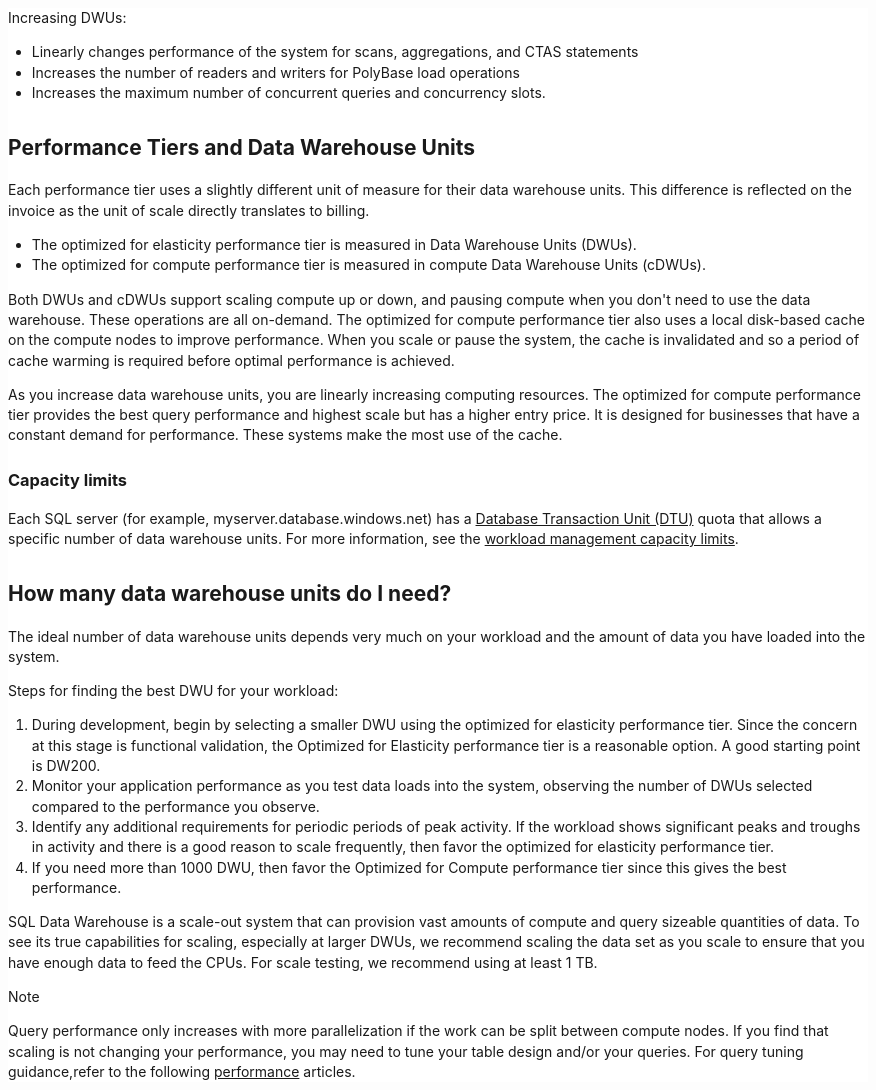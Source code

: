 Increasing DWUs:
- Linearly changes performance of the system for scans, aggregations, and CTAS statements
- Increases the number of readers and writers for PolyBase load operations
- Increases the maximum number of concurrent queries and concurrency slots.

## Performance Tiers and Data Warehouse Units

Each performance tier uses a slightly different unit of measure for their data warehouse units. This difference is reflected on the invoice as the unit of scale directly translates to billing.

- The optimized for elasticity performance tier is measured in Data Warehouse Units (DWUs).
- The optimized for compute performance tier is measured in compute Data Warehouse Units (cDWUs). 

Both DWUs and cDWUs support scaling compute up or down, and pausing compute when you don't need to use the data warehouse. These operations are all on-demand. The optimized for compute performance tier also uses a local disk-based cache on the compute nodes to improve performance. When you scale or pause the system, the cache is invalidated and so a period of cache warming is required before optimal performance is achieved.  

As you increase data warehouse units, you are linearly increasing computing resources. The optimized for compute performance tier provides the best query performance and highest scale but has a higher entry price. It is designed for businesses that have a constant demand for performance. These systems make the most use of the cache. 

### Capacity limits
Each SQL server (for example, myserver.database.windows.net) has a [Database Transaction Unit (DTU)](../sql-database/sql-database-what-is-a-dtu.md) quota that allows a specific number of data warehouse units. For more information, see the [workload management capacity limits](sql-data-warehouse-service-capacity-limits.md#workload-management).


## How many data warehouse units do I need?
The ideal number of data warehouse units depends very much on your workload and the amount of data you have loaded into the system.

Steps for finding the best DWU for your workload:

1. During development, begin by selecting a smaller DWU using the optimized for elasticity performance tier.  Since the concern at this stage is functional validation, the Optimized for Elasticity performance tier is a reasonable option. A good starting point is DW200. 
2. Monitor your application performance as you test data loads into the system, observing the number of DWUs selected compared to the performance you observe.
3. Identify any additional requirements for periodic periods of peak activity. If the workload shows significant peaks and troughs in activity and there is a good reason to scale frequently, then favor the optimized for elasticity performance tier.
4. If you need more than 1000 DWU, then favor the Optimized for Compute performance tier since this gives the best performance.

SQL Data Warehouse is a scale-out system that can provision vast amounts of compute and query sizeable quantities of data. To see its true capabilities for scaling, especially at larger DWUs, we recommend scaling the data set as you scale to ensure that you have enough data to feed the CPUs. For scale testing, we recommend using at least 1 TB.

> [!NOTE]
>
> Query performance only increases with more parallelization if the work can be split between compute nodes. If you find that scaling is not changing your performance, you may need to tune your table design and/or your queries. For query tuning guidance,refer to the following [performance](sql-data-warehouse-overview-manage-user-queries.md) articles. 


[capacity limits]: ./sql-data-warehouse-service-capacity-limits.md
[Check database state with T-SQL]: ./sql-data-warehouse-manage-compute-tsql.md#check-database-state-and-operation-progress
[Check database state with PowerShell]: ./sql-data-warehouse-manage-compute-powershell.md#check-database-state
[Check database state with REST APIs]: ./sql-data-warehouse-manage-compute-rest-api.md#check-database-state
[Workload and concurrency management]: ./sql-data-warehouse-develop-concurrency.md
[Table design overview]: ./sql-data-warehouse-tables-overview.md
[Table distribution]: ./sql-data-warehouse-tables-distribute.md
[Table indexing]: ./sql-data-warehouse-tables-index.md
[Table partitioning]: ./sql-data-warehouse-tables-partition.md
[Table statistics]: ./sql-data-warehouse-tables-statistics.md
[Best practices]: ./sql-data-warehouse-best-practices.md
[development overview]: ./sql-data-warehouse-overview-develop.md
[SQL DB Contributor]: ../active-directory/role-based-access-built-in-roles.md#sql-db-contributor
[ALTER DATABASE]: https://msdn.microsoft.com/library/mt204042.aspx
[Azure portal]: http://portal.azure.com/